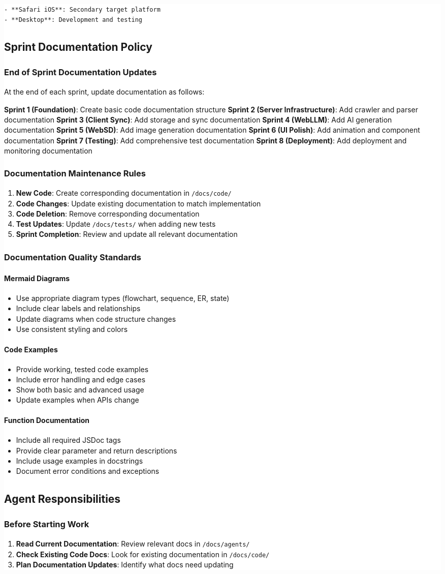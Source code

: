 ```
- **Safari iOS**: Secondary target platform
- **Desktop**: Development and testing
```

## Sprint Documentation Policy

### End of Sprint Documentation Updates
At the end of each sprint, update documentation as follows:

**Sprint 1 (Foundation)**: Create basic code documentation structure
**Sprint 2 (Server Infrastructure)**: Add crawler and parser documentation
**Sprint 3 (Client Sync)**: Add storage and sync documentation
**Sprint 4 (WebLLM)**: Add AI generation documentation
**Sprint 5 (WebSD)**: Add image generation documentation
**Sprint 6 (UI Polish)**: Add animation and component documentation
**Sprint 7 (Testing)**: Add comprehensive test documentation
**Sprint 8 (Deployment)**: Add deployment and monitoring documentation

### Documentation Maintenance Rules

1. **New Code**: Create corresponding documentation in `/docs/code/`
2. **Code Changes**: Update existing documentation to match implementation
3. **Code Deletion**: Remove corresponding documentation
4. **Test Updates**: Update `/docs/tests/` when adding new tests
5. **Sprint Completion**: Review and update all relevant documentation

### Documentation Quality Standards

#### Mermaid Diagrams
- Use appropriate diagram types (flowchart, sequence, ER, state)
- Include clear labels and relationships
- Update diagrams when code structure changes
- Use consistent styling and colors

#### Code Examples
- Provide working, tested code examples
- Include error handling and edge cases
- Show both basic and advanced usage
- Update examples when APIs change

#### Function Documentation
- Include all required JSDoc tags
- Provide clear parameter and return descriptions
- Include usage examples in docstrings
- Document error conditions and exceptions

## Agent Responsibilities

### Before Starting Work
1. **Read Current Documentation**: Review relevant docs in `/docs/agents/`
2. **Check Existing Code Docs**: Look for existing documentation in `/docs/code/`
3. **Plan Documentation Updates**: Identify what docs need updating
